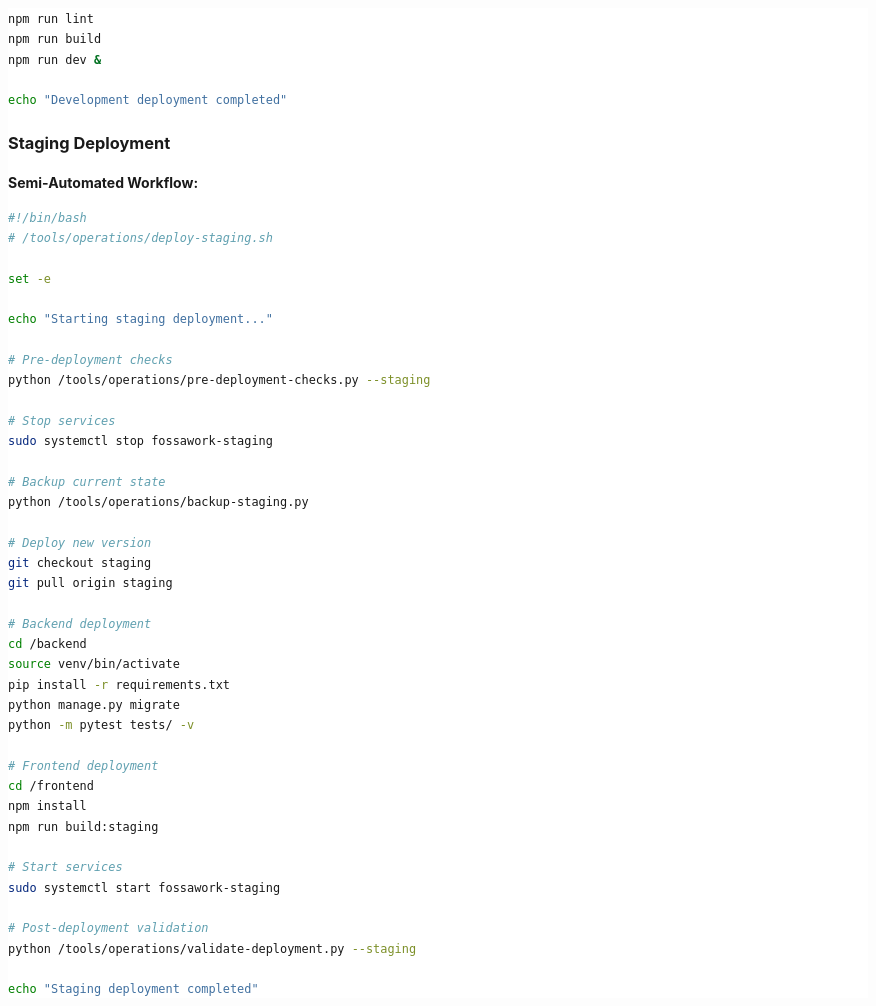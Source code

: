 ```bash
npm run lint
npm run build
npm run dev &

echo "Development deployment completed"
```

### Staging Deployment

**Semi-Automated Workflow:**
```bash
#!/bin/bash
# /tools/operations/deploy-staging.sh

set -e

echo "Starting staging deployment..."

# Pre-deployment checks
python /tools/operations/pre-deployment-checks.py --staging

# Stop services
sudo systemctl stop fossawork-staging

# Backup current state
python /tools/operations/backup-staging.py

# Deploy new version
git checkout staging
git pull origin staging

# Backend deployment
cd /backend
source venv/bin/activate
pip install -r requirements.txt
python manage.py migrate
python -m pytest tests/ -v

# Frontend deployment
cd /frontend
npm install
npm run build:staging

# Start services
sudo systemctl start fossawork-staging

# Post-deployment validation
python /tools/operations/validate-deployment.py --staging

echo "Staging deployment completed"
```
